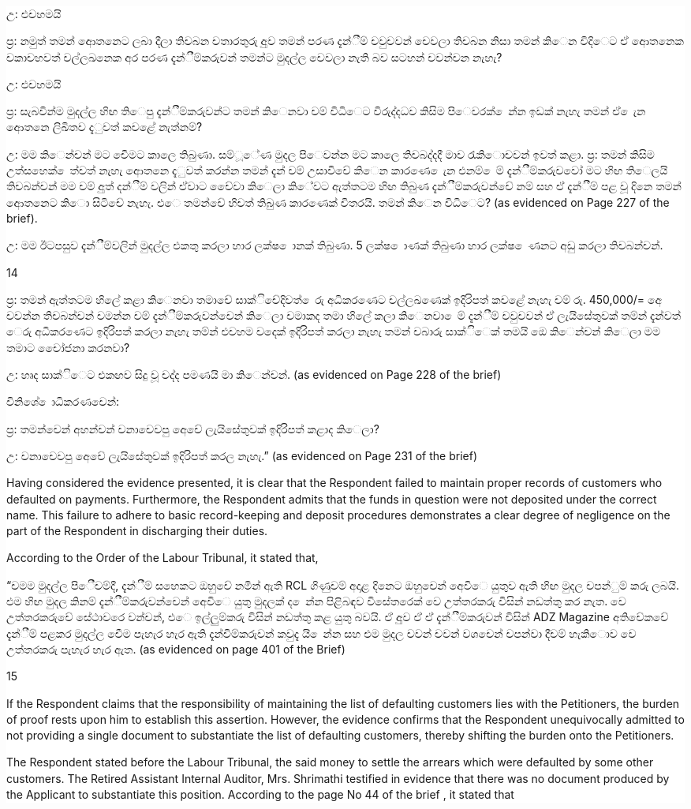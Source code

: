 උ: එචහමයි

ප්‍ර: නමුත් තමන් ආෙතනෙට ලබා දීලා තිචබන චතාරතුරු අුව තමන් පරණ දැන්ීම් චවුචවන් චෙවලා තිචබන නිසා තමන් කිෙන විදිෙට ඒ ආෙතනෙක චකාචහවත් චල්ලඛනෙක අර පරණ දැන්ීම්කරුවන් තමන්ට මුදල්ල චෙවලා නැති බව සටහන් චවන්චන නැහැ?

උ: එචහමයි

ප්‍ර: සැබවින්ම මුදල්ල හිඟ තිෙපු දැන්ීම්කරුවන්ට තමන් කිෙනවා චම් විධිෙට විරුද්දධව කිසිම පිෙවරක් ෙන්න ඉඩක් නැහැ තමන් ඒ ෙැන ආෙතනෙ ලිඛිතව දැුවත් කචළේ නැත්නම්?

උ: මම කිෙන්චන් මට චෙීමට කාලෙ තිබුණා. සම්ූේණ මුදල පිෙවන්න මට කාලෙ තිචබද්දදී මාව රැකිොචවන් ඉවත් කළා. ප්‍ර: තමන් කිසිම උත්සහෙක් ෙත්චත් නැහැ ආෙතනෙ දැුවත් කරන්න තමන් දැන් චම් උසාවිචේ කිෙන කාරණෙ ෙැන එනම් ෙම් දැන්ීම්කරුචවෝ මට හිඟ තිෙලයි තිචබන්චන් මම චම් අුත් දන්ීම් වලින් ඒවාට චෙේවා කිෙලා කිේවට ඇත්තටම හිඟ තිබුණ දැන්ීම්කරුවන්චේ නම් සහ ඒ දැන්ීම් පළ වූ දිනෙ තමන් ආෙතනෙට කිො සිටිචේ නැහැ. එෙ තමන්චේ හිචත් තිබුණ කාරණෙක් විතරයි. තමන් කිෙන විධිෙට? (as evidenced on Page 227 of the brief).

උ: මම ඊටපසුව දැන්ීම්වලින් මුදල්ල එකතු කරලා හාර ලක්ෂ ොනක් තිබුණා. 5 ලක්ෂ ොණක් තිබුණා හාර ලක්ෂ ෙණනට අඩු කරලා තිචබන්චන්.

14

ප්‍ර: තමන් ඇත්තටම හිලේ කළා කිෙනවා තමාචේ සාක්ිචේදිවත් ෙරු අධිකරණෙට චල්ලඛණෙක් ඉදිරිපත් කචළේ නැහැ චම් රු. 450,000/= අෙ චවන්න තිචබන්චන් චමන්න චම් දැන්ීම්කරුවන්චෙන් කිෙලා චමාකද තමා හිලේ කලා කිෙනවා ෙම් දැන්ීම් චවුචවන් ඒ ලැයිසේතුවක් තම්න් දැන්වත් ෙරු අධිකරණෙට ඉදිරිපත් කරලා නැහැ තම්න් එචහම චදෙක් ඉදිරිපත් කරලා නැහැ තමන් චබාරු සාක්ිෙක් තමයි ඔෙ කිෙන්චන් කිෙලා මම තමාට චෙෝජනා කරනවා?

උ: හෘද සාක්ිෙට එකඟව සිදු වූ චද්ද පමණයි මා කිෙන්චන්. (as evidenced on Page 228 of the brief)

විනිශේ ොධිකරණචෙන්:

ප්‍ර: තමන්චෙන් අහන්චන් චනාචෙවපු අෙචේ ලැයිසේතුවක් ඉදිරිපත් කළාද කිෙලා?

උ: චනාචෙවපු අෙචේ ලැයිසේතුවක් ඉදිරිපත් කරල නැහැ.” (as evidenced on Page 231 of the brief)

Having considered the evidence presented, it is clear that the Respondent failed to maintain proper records of customers who defaulted on payments. Furthermore, the Respondent admits that the funds in question were not deposited under the correct name. This failure to adhere to basic record-keeping and deposit procedures demonstrates a clear degree of negligence on the part of the Respondent in discharging their duties.

According to the Order of the Labour Tribunal, it stated that,

“චමම මුදල්ල පිෙීචම්දී, දැන්ීම් සහෙකට ඔහුචේ නමින් ඇති RCL ගිණුචම් අදාළ දිනෙට ඔහුචෙන් අෙවිෙ යුතුව ඇති හිඟ මුදල චපන්ුම් කරු ලබයි. එම හිඟ මුදල කිනම් දැන්ීම්කරුවන්චෙන් අෙවිෙ යුතු මුදලක් ද ෙන්න පිළිබඳව විසේතරෙක් වෙ උත්තරකරු විසින් නඩත්තු කර නැත. වෙ උත්තරකරුචේ සේථාවරෙ වන්චන්, එෙ ඉල්ලුම්කරු විසින් නඩත්තු කළ යුතු බවයි. ඒ අුව ඒ ඒ දැන්ීම්කරුවන් විසින් ADZ Magazine අතිචේකචේ දැන්ීම් පළකර මුදල්ල චෙීම පැහැර හැර ඇති දැන්විම්කරුවන් කවුදැ යි ෙන්න සහ එම මුදල චවන් චවන් වශචෙන් චපන්වා දීචම් හැකිොව වෙ උත්තරකරු පැහැර හැර ඇත. (as evidenced on page 401 of the Brief)

15

If the Respondent claims that the responsibility of maintaining the list of defaulting customers lies with the Petitioners, the burden of proof rests upon him to establish this assertion. However, the evidence confirms that the Respondent unequivocally admitted to not providing a single document to substantiate the list of defaulting customers, thereby shifting the burden onto the Petitioners.

The Respondent stated before the Labour Tribunal, the said money to settle the arrears which were defaulted by some other customers. The Retired Assistant Internal Auditor, Mrs. Shrimathi testified in evidence that there was no document produced by the Applicant to substantiate this position. According to the page No 44 of the brief , it stated that
